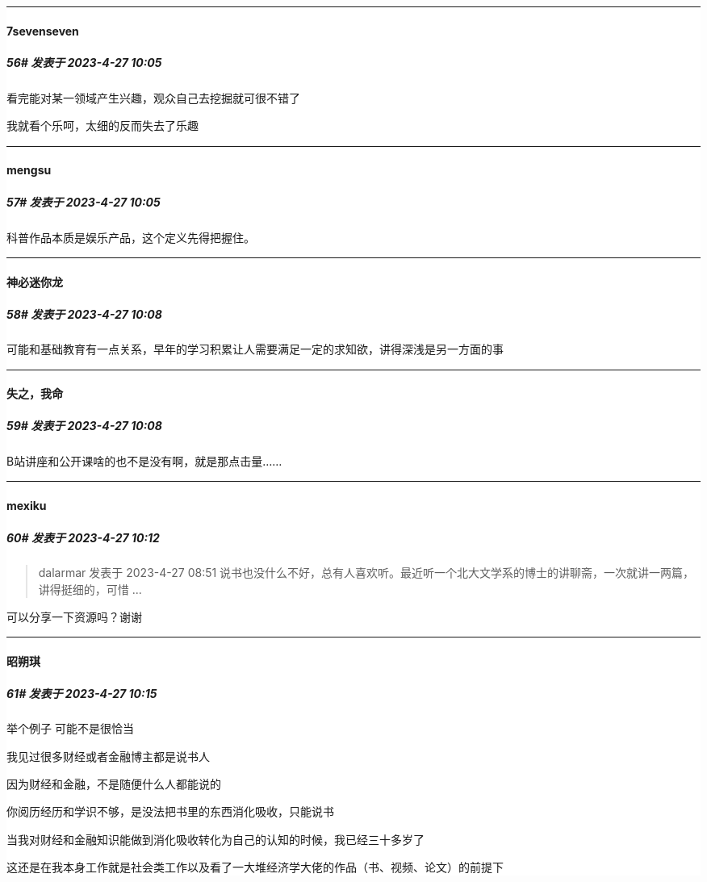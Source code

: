*****

####  7sevenseven  
##### 56#       发表于 2023-4-27 10:05

看完能对某一领域产生兴趣，观众自己去挖掘就可很不错了

我就看个乐呵，太细的反而失去了乐趣

*****

####  mengsu  
##### 57#       发表于 2023-4-27 10:05

科普作品本质是娱乐产品，这个定义先得把握住。

*****

####  神必迷你龙  
##### 58#       发表于 2023-4-27 10:08

可能和基础教育有一点关系，早年的学习积累让人需要满足一定的求知欲，讲得深浅是另一方面的事

*****

####  失之，我命  
##### 59#       发表于 2023-4-27 10:08

B站讲座和公开课啥的也不是没有啊，就是那点击量……

*****

####  mexiku  
##### 60#       发表于 2023-4-27 10:12

<blockquote>dalarmar 发表于 2023-4-27 08:51
说书也没什么不好，总有人喜欢听。最近听一个北大文学系的博士的讲聊斋，一次就讲一两篇，讲得挺细的，可惜 ...</blockquote>
可以分享一下资源吗？谢谢


*****

####  昭朔琪  
##### 61#       发表于 2023-4-27 10:15

举个例子 可能不是很恰当

我见过很多财经或者金融博主都是说书人

因为财经和金融，不是随便什么人都能说的

你阅历经历和学识不够，是没法把书里的东西消化吸收，只能说书

当我对财经和金融知识能做到消化吸收转化为自己的认知的时候，我已经三十多岁了

这还是在我本身工作就是社会类工作以及看了一大堆经济学大佬的作品（书、视频、论文）的前提下
